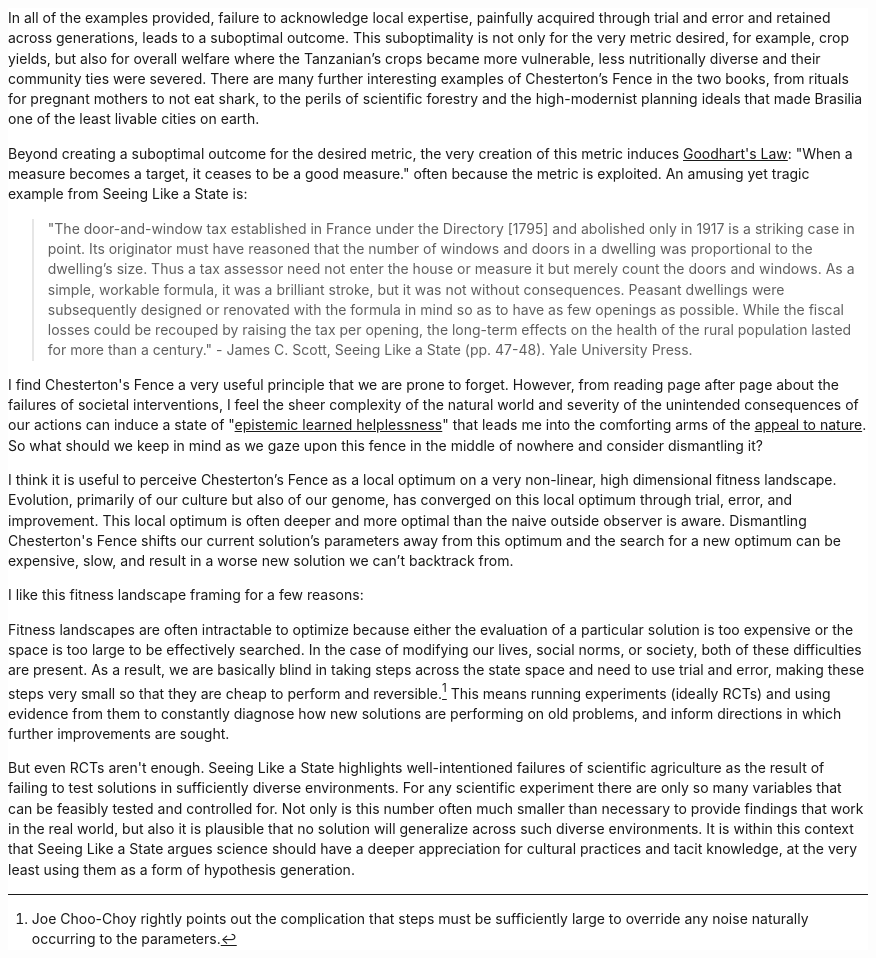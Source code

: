 In all of the examples provided, failure to acknowledge local expertise, painfully acquired through trial and error and retained across generations, leads to a suboptimal outcome. This suboptimality is not only for the very metric desired, for example, crop yields, but also for overall welfare where the Tanzanian’s crops became more vulnerable, less nutritionally diverse and their community ties were severed. There are many further interesting examples of Chesterton’s Fence in the two books, from rituals for pregnant mothers to not eat shark, to the perils of scientific forestry and the high-modernist planning ideals that made Brasilia one of the least livable cities on earth.

Beyond creating a suboptimal outcome for the desired metric, the very creation of this metric induces [Goodhart's Law](https://en.wikipedia.org/wiki/Goodhart%27s_law): "When a measure becomes a target, it ceases to be a good measure." often because the metric is exploited. An amusing yet tragic example from Seeing Like a State is:

> "The door-and-window tax established in France under the Directory [1795] and abolished only in 1917 is a striking case in point. Its originator must have reasoned that the number of windows and doors in a dwelling was proportional to the dwelling’s size. Thus a tax assessor need not enter the house or measure it but merely count the doors and windows. As a simple, workable formula, it was a brilliant stroke, but it was not without consequences. Peasant dwellings were subsequently designed or renovated with the formula in mind so as to have as few openings as possible. While the fiscal losses could be recouped by raising the tax per opening, the long-term effects on the health of the rural population lasted for more than a century." - James C. Scott, Seeing Like a State (pp. 47-48). Yale University Press.

I find Chesterton's Fence a very useful principle that we are prone to forget. However, from reading page after page about the failures of societal interventions, I feel the sheer complexity of the natural world and severity of the unintended consequences of our actions can induce a state of "[epistemic learned helplessness](https://slatestarcodex.com/2019/06/03/repost-epistemic-learned-helplessness/)" that leads me into the comforting arms of the [appeal to nature](https://en.wikipedia.org/wiki/Appeal_to_nature). So what should we keep in mind as we gaze upon this fence in the middle of nowhere and consider dismantling it?

I think it is useful to perceive Chesterton’s Fence as a local optimum on a very non-linear, high dimensional fitness landscape. Evolution, primarily of our culture but also of our genome, has converged on this local optimum through trial, error, and improvement. This local optimum is often deeper and more optimal than the naive outside observer is aware. Dismantling Chesterton's Fence shifts our current solution’s parameters away from this optimum and the search for a new optimum can be expensive, slow, and result in a worse new solution we can’t backtrack from.

I like this fitness landscape framing for a few reasons:

Fitness landscapes are often intractable to optimize because either the evaluation of a particular solution is too expensive or the space is too large to be effectively searched. In the case of modifying our lives, social norms, or society, both of these difficulties are present. As a result, we are basically blind in taking steps across the state space and need to use trial and error, making these steps very small so that they are cheap to perform and reversible.[^noise] This means running experiments (ideally RCTs) and using evidence from them to constantly diagnose how new solutions are performing on old problems, and inform directions in which further improvements are sought.

But even RCTs aren't enough. Seeing Like a State highlights well-intentioned failures of scientific agriculture as the result of failing to test solutions in sufficiently diverse environments. For any scientific experiment there are only so many variables that can be feasibly tested and controlled for. Not only is this number often much smaller than necessary to provide findings that work in the real world, but also it is plausible that no solution will generalize across such diverse environments. It is within this context that Seeing Like a State argues science should have a deeper appreciation for cultural practices and tacit knowledge, at the very least using them as a form of hypothesis generation.


[^processing]: It would be interesting to know if the processing techniques used by the Amazonians and lacking in much of Africa were developed simply because of time, if the Amazonian diet is more restricted which would increase selection pressure, or if there are other analogous food processing techniques readily generalized from other foods already.
[^noise]: Joe Choo-Choy rightly points out the complication that steps must be sufficiently large to override  any noise naturally occurring to the parameters.
[^utopias]: I like a quote in Seeing Like a State from [Albert Howard](https://smile.amazon.com/Agricultural-Testament-Albert-Howard/dp/1849027730?sa-no-redirect=1): “The discovery of the things that matter is three quarters of the battle.”